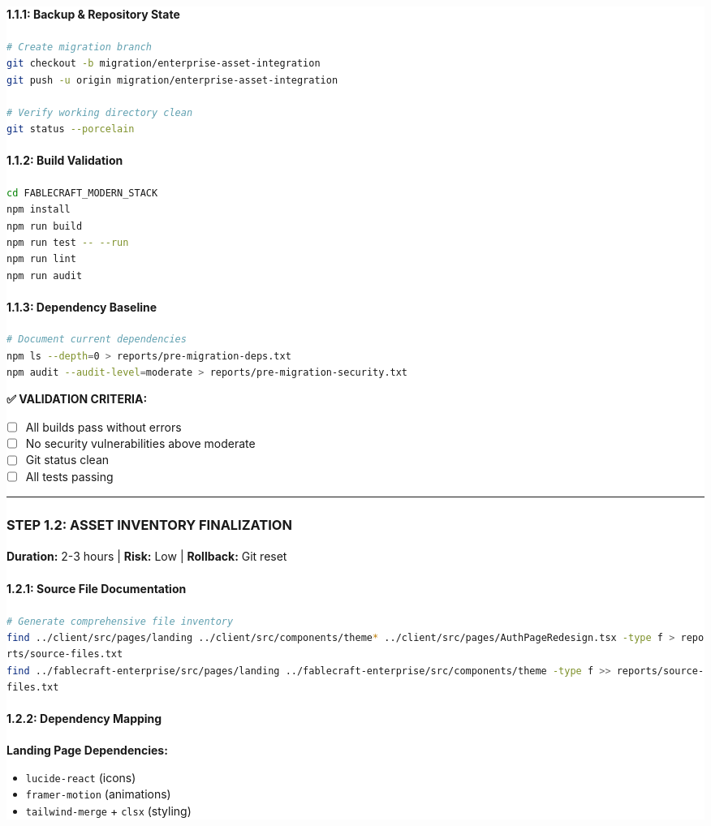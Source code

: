 #### **1.1.1: Backup & Repository State**
```bash
# Create migration branch
git checkout -b migration/enterprise-asset-integration
git push -u origin migration/enterprise-asset-integration

# Verify working directory clean
git status --porcelain
```

#### **1.1.2: Build Validation**
```bash
cd FABLECRAFT_MODERN_STACK
npm install
npm run build
npm run test -- --run
npm run lint
npm run audit
```

#### **1.1.3: Dependency Baseline**
```bash
# Document current dependencies
npm ls --depth=0 > reports/pre-migration-deps.txt
npm audit --audit-level=moderate > reports/pre-migration-security.txt
```

**✅ VALIDATION CRITERIA:**
- [ ] All builds pass without errors
- [ ] No security vulnerabilities above moderate
- [ ] Git status clean
- [ ] All tests passing

---

### **STEP 1.2: ASSET INVENTORY FINALIZATION**
**Duration:** 2-3 hours | **Risk:** Low | **Rollback:** Git reset

#### **1.2.1: Source File Documentation**
```bash
# Generate comprehensive file inventory
find ../client/src/pages/landing ../client/src/components/theme* ../client/src/pages/AuthPageRedesign.tsx -type f > reports/source-files.txt
find ../fablecraft-enterprise/src/pages/landing ../fablecraft-enterprise/src/components/theme -type f >> reports/source-files.txt
```

#### **1.2.2: Dependency Mapping**
**Landing Page Dependencies:**
- `lucide-react` (icons)
- `framer-motion` (animations)
- `tailwind-merge` + `clsx` (styling)
